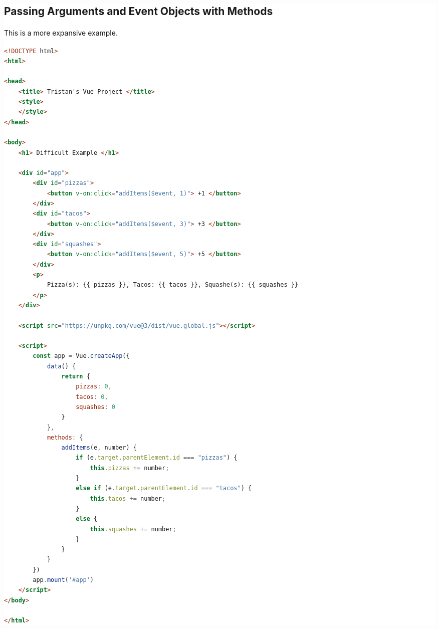 ## Passing Arguments and Event Objects with Methods

This is a more expansive example.

```html
<!DOCTYPE html>
<html>

<head>
    <title> Tristan's Vue Project </title>
    <style>
    </style>
</head>

<body>
    <h1> Difficult Example </h1>

    <div id="app">
        <div id="pizzas">
            <button v-on:click="addItems($event, 1)"> +1 </button>
        </div>
        <div id="tacos">
            <button v-on:click="addItems($event, 3)"> +3 </button>
        </div>
        <div id="squashes">
            <button v-on:click="addItems($event, 5)"> +5 </button>
        </div>
        <p> 
            Pizza(s): {{ pizzas }}, Tacos: {{ tacos }}, Squashe(s): {{ squashes }}
        </p>
    </div>

    <script src="https://unpkg.com/vue@3/dist/vue.global.js"></script>

    <script>
        const app = Vue.createApp({
            data() {
                return {
                    pizzas: 0,
                    tacos: 0,
                    squashes: 0
                }
            },
            methods: {
                addItems(e, number) {
                    if (e.target.parentElement.id === "pizzas") {
                        this.pizzas += number;
                    }
                    else if (e.target.parentElement.id === "tacos") {
                        this.tacos += number;
                    }
                    else {
                        this.squashes += number;
                    }
                }
            }
        })
        app.mount('#app')
    </script>
</body>

</html>
```